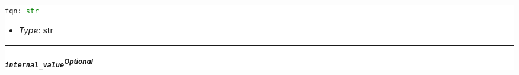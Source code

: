 ```python
fqn: str
```

- *Type:* str

---

##### `internal_value`<sup>Optional</sup> <a name="internal_value" id="rhizo-co-terraform-provider-oci.containerengineAddon.ContainerengineAddonConfigurationsList.property.internalValue"></a>

```python
